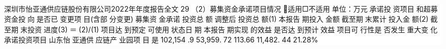 深圳市怡亚通供应链股份有限公司2022年年度报告全文
29
（2）募集资金承诺项目情况
适用□不适用
单位：万元
承诺投
资项目
和超募
资金投
向
是否已
变更项
目(含部
分变更)
募集资
金承诺
投资总
额
调整后
投资总
额(1)
本报告
期投入
金额
截至期
末累计
投入金
额(2)
截至期
末投资
进度(3)
＝
(2)/(1)
项目达
到预定
可使用
状态日
期
本报告
期实现
的效益
是否达
到预计
效益
项目可
行性是
否发生
重大变
化
承诺投资项目
山东怡
亚通供
应链产
业园项
目
是
102,154
.9
53,959.
72
113.66
11,482.
44
21.28%
